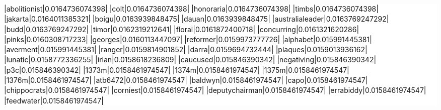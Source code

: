 |abolitionist|0.0164736074398|
|colt|0.0164736074398|
|honoraria|0.0164736074398|
|timbs|0.0164736074398|
|jakarta|0.0164011385321|
|boigu|0.0163939848475|
|dauan|0.0163939848475|
|australialeader|0.0163769247292|
|budd|0.0163769247292|
|timor|0.0162319212641|
|floral|0.0161872400718|
|concurring|0.0161321620286|
|pinks|0.0160308717233|
|georges|0.0160113447097|
|reformer|0.0159973777726|
|alphabet|0.015991445381|
|averment|0.015991445381|
|ranger|0.0159814901852|
|darra|0.0159694732444|
|plaques|0.0159013936162|
|lunatic|0.0158772336255|
|irian|0.0158618236809|
|caucused|0.015846390342|
|negativing|0.015846390342|
|p3c|0.015846390342|
|1373m|0.0158461974547|
|1374m|0.0158461974547|
|1375m|0.0158461974547|
|1376m|0.0158461974547|
|atb6472|0.0158461974547|
|baldwyn|0.0158461974547|
|capo|0.0158461974547|
|chippocrats|0.0158461974547|
|corniest|0.0158461974547|
|deputychairman|0.0158461974547|
|errabiddy|0.0158461974547|
|feedwater|0.0158461974547|